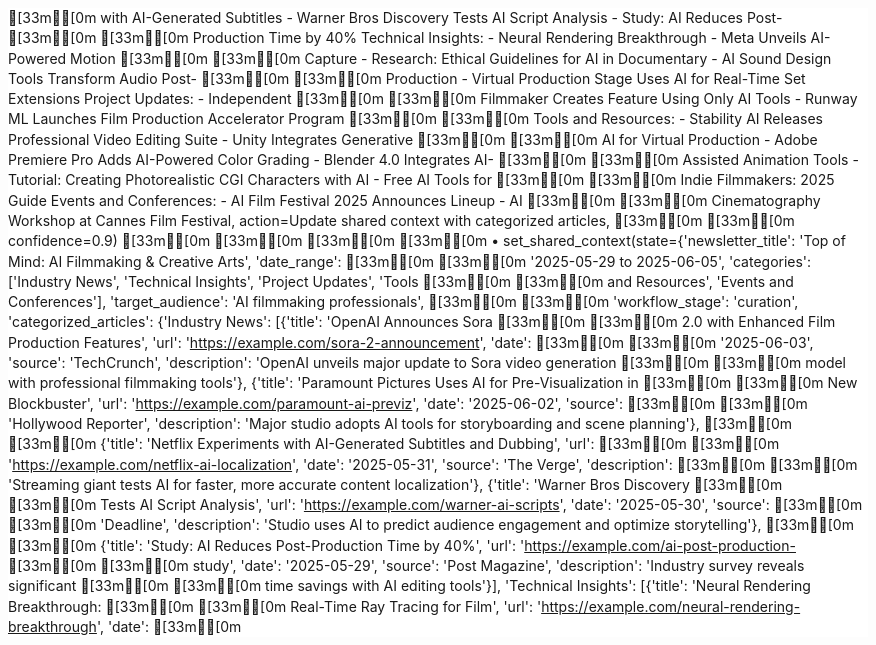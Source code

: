 [33m┃[0m   with AI-Generated Subtitles - Warner Bros Discovery Tests AI Script Analysis - Study: AI Reduces Post-                                                                     [33m┃[0m
[33m┃[0m   Production Time by 40%  Technical Insights: - Neural Rendering Breakthrough - Meta Unveils AI-Powered Motion                                                               [33m┃[0m
[33m┃[0m   Capture - Research: Ethical Guidelines for AI in Documentary - AI Sound Design Tools Transform Audio Post-                                                                 [33m┃[0m
[33m┃[0m   Production - Virtual Production Stage Uses AI for Real-Time Set Extensions  Project Updates: - Independent                                                                 [33m┃[0m
[33m┃[0m   Filmmaker Creates Feature Using Only AI Tools - Runway ML Launches Film Production Accelerator Program                                                                     [33m┃[0m
[33m┃[0m   Tools and Resources: - Stability AI Releases Professional Video Editing Suite - Unity Integrates Generative                                                                [33m┃[0m
[33m┃[0m   AI for Virtual Production - Adobe Premiere Pro Adds AI-Powered Color Grading - Blender 4.0 Integrates AI-                                                                  [33m┃[0m
[33m┃[0m   Assisted Animation Tools - Tutorial: Creating Photorealistic CGI Characters with AI - Free AI Tools for                                                                    [33m┃[0m
[33m┃[0m   Indie Filmmakers: 2025 Guide  Events and Conferences: - AI Film Festival 2025 Announces Lineup - AI                                                                        [33m┃[0m
[33m┃[0m   Cinematography Workshop at Cannes Film Festival, action=Update shared context with categorized articles,                                                                   [33m┃[0m
[33m┃[0m   confidence=0.9)                                                                                                                                                            [33m┃[0m
[33m┃[0m                                                                                                                                                                              [33m┃[0m
[33m┃[0m • set_shared_context(state={'newsletter_title': 'Top of Mind: AI Filmmaking & Creative Arts', 'date_range':                                                                  [33m┃[0m
[33m┃[0m   '2025-05-29 to 2025-06-05', 'categories': ['Industry News', 'Technical Insights', 'Project Updates', 'Tools                                                                [33m┃[0m
[33m┃[0m   and Resources', 'Events and Conferences'], 'target_audience': 'AI filmmaking professionals',                                                                               [33m┃[0m
[33m┃[0m   'workflow_stage': 'curation', 'categorized_articles': {'Industry News': [{'title': 'OpenAI Announces Sora                                                                  [33m┃[0m
[33m┃[0m   2.0 with Enhanced Film Production Features', 'url': 'https://example.com/sora-2-announcement', 'date':                                                                     [33m┃[0m
[33m┃[0m   '2025-06-03', 'source': 'TechCrunch', 'description': 'OpenAI unveils major update to Sora video generation                                                                 [33m┃[0m
[33m┃[0m   model with professional filmmaking tools'}, {'title': 'Paramount Pictures Uses AI for Pre-Visualization in                                                                 [33m┃[0m
[33m┃[0m   New Blockbuster', 'url': 'https://example.com/paramount-ai-previz', 'date': '2025-06-02', 'source':                                                                        [33m┃[0m
[33m┃[0m   'Hollywood Reporter', 'description': 'Major studio adopts AI tools for storyboarding and scene planning'},                                                                 [33m┃[0m
[33m┃[0m   {'title': 'Netflix Experiments with AI-Generated Subtitles and Dubbing', 'url':                                                                                            [33m┃[0m
[33m┃[0m   'https://example.com/netflix-ai-localization', 'date': '2025-05-31', 'source': 'The Verge', 'description':                                                                 [33m┃[0m
[33m┃[0m   'Streaming giant tests AI for faster, more accurate content localization'}, {'title': 'Warner Bros Discovery                                                               [33m┃[0m
[33m┃[0m   Tests AI Script Analysis', 'url': 'https://example.com/warner-ai-scripts', 'date': '2025-05-30', 'source':                                                                 [33m┃[0m
[33m┃[0m   'Deadline', 'description': 'Studio uses AI to predict audience engagement and optimize storytelling'},                                                                     [33m┃[0m
[33m┃[0m   {'title': 'Study: AI Reduces Post-Production Time by 40%', 'url': 'https://example.com/ai-post-production-                                                                 [33m┃[0m
[33m┃[0m   study', 'date': '2025-05-29', 'source': 'Post Magazine', 'description': 'Industry survey reveals significant                                                               [33m┃[0m
[33m┃[0m   time savings with AI editing tools'}], 'Technical Insights': [{'title': 'Neural Rendering Breakthrough:                                                                    [33m┃[0m
[33m┃[0m   Real-Time Ray Tracing for Film', 'url': 'https://example.com/neural-rendering-breakthrough', 'date':                                                                       [33m┃[0m